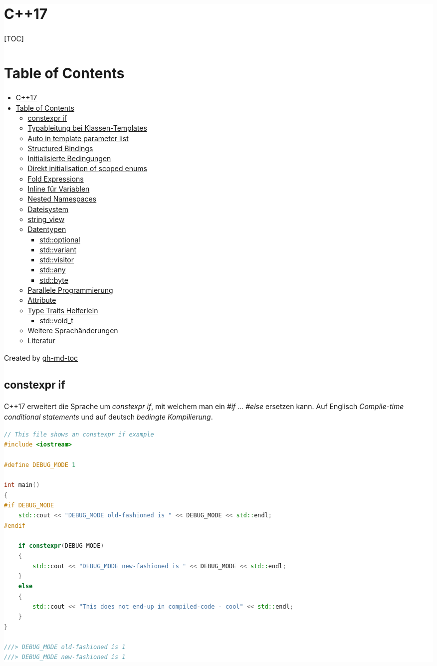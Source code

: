 # C++17

[TOC]

Table of Contents
=================

* [C\+\+17](#c17)
* [Table of Contents](#table-of-contents)
  * [constexpr if](#constexpr-if)
  * [Typableitung bei Klassen\-Templates](#typableitung-bei-klassen-templates)
  * [Auto in template parameter list](#auto-in-template-parameter-list)
  * [Structured Bindings](#structured-bindings)
  * [Initialisierte Bedingungen](#initialisierte-bedingungen)
  * [Direkt initialisation of scoped enums](#direkt-initialisation-of-scoped-enums)
  * [Fold Expressions](#fold-expressions)
  * [Inline für Variablen](#inline-f%C3%BCr-variablen)
  * [Nested Namespaces](#nested-namespaces)
  * [Dateisystem](#dateisystem)
  * [string\_view](#string_view)
  * [Datentypen](#datentypen)
    * [std::optional](#stdoptional)
    * [std::variant](#stdvariant)
    * [std::visitor](#stdvisitor)
    * [std::any](#stdany)
    * [std::byte](#stdbyte)
  * [Parallele Programmierung](#parallele-programmierung)
  * [Attribute](#attribute)
  * [Type Traits Helferlein](#type-traits-helferlein)
    * [std::void\_t](#stdvoid_t)
  * [Weitere Sprachänderungen](#weitere-sprach%C3%A4nderungen)
  * [Literatur](#literatur)

Created by [gh-md-toc](https://github.com/ekalinin/github-markdown-toc.go)

## constexpr if

C++17 erweitert die Sprache um *constexpr if*, mit welchem man ein *#if ... #else* ersetzen kann. Auf Englisch *Compile-time conditional statements* und auf deutsch *bedingte Kompilierung*.

```c++
// This file shows an constexpr if example
#include <iostream>

#define DEBUG_MODE 1

int main()
{
#if DEBUG_MODE
   	std::cout << "DEBUG_MODE old-fashioned is " << DEBUG_MODE << std::endl;
#endif

   	if constexpr(DEBUG_MODE)
   	{
    	std::cout << "DEBUG_MODE new-fashioned is " << DEBUG_MODE << std::endl;
   	}
   	else
   	{
  		std::cout << "This does not end-up in compiled-code - cool" << std::endl; 
   	}
}

///> DEBUG_MODE old-fashioned is 1
///> DEBUG_MODE new-fashioned is 1
```